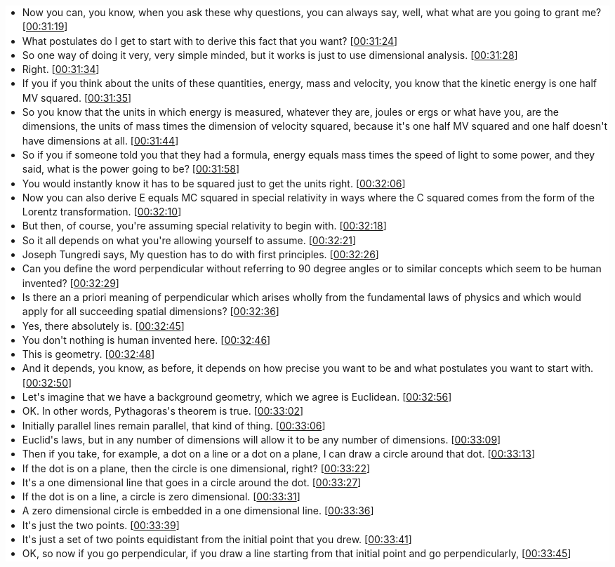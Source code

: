 *  Now you can, you know, when you ask these why questions, you can always say, well, what what are you going to grant me? [[00:31:19](https://www.youtube.com/watch?v=Ipw61UhuM98&t=1879.0s)]
*  What postulates do I get to start with to derive this fact that you want? [[00:31:24](https://www.youtube.com/watch?v=Ipw61UhuM98&t=1884.0s)]
*  So one way of doing it very, very simple minded, but it works is just to use dimensional analysis. [[00:31:28](https://www.youtube.com/watch?v=Ipw61UhuM98&t=1888.0s)]
*  Right. [[00:31:34](https://www.youtube.com/watch?v=Ipw61UhuM98&t=1894.0s)]
*  If you if you think about the units of these quantities, energy, mass and velocity, you know that the kinetic energy is one half MV squared. [[00:31:35](https://www.youtube.com/watch?v=Ipw61UhuM98&t=1895.0s)]
*  So you know that the units in which energy is measured, whatever they are, joules or ergs or what have you, are the dimensions, the units of mass times the dimension of velocity squared, because it's one half MV squared and one half doesn't have dimensions at all. [[00:31:44](https://www.youtube.com/watch?v=Ipw61UhuM98&t=1904.0s)]
*  So if you if someone told you that they had a formula, energy equals mass times the speed of light to some power, and they said, what is the power going to be? [[00:31:58](https://www.youtube.com/watch?v=Ipw61UhuM98&t=1918.0s)]
*  You would instantly know it has to be squared just to get the units right. [[00:32:06](https://www.youtube.com/watch?v=Ipw61UhuM98&t=1926.0s)]
*  Now you can also derive E equals MC squared in special relativity in ways where the C squared comes from the form of the Lorentz transformation. [[00:32:10](https://www.youtube.com/watch?v=Ipw61UhuM98&t=1930.0s)]
*  But then, of course, you're assuming special relativity to begin with. [[00:32:18](https://www.youtube.com/watch?v=Ipw61UhuM98&t=1938.0s)]
*  So it all depends on what you're allowing yourself to assume. [[00:32:21](https://www.youtube.com/watch?v=Ipw61UhuM98&t=1941.0s)]
*  Joseph Tungredi says, My question has to do with first principles. [[00:32:26](https://www.youtube.com/watch?v=Ipw61UhuM98&t=1946.0s)]
*  Can you define the word perpendicular without referring to 90 degree angles or to similar concepts which seem to be human invented? [[00:32:29](https://www.youtube.com/watch?v=Ipw61UhuM98&t=1949.0s)]
*  Is there an a priori meaning of perpendicular which arises wholly from the fundamental laws of physics and which would apply for all succeeding spatial dimensions? [[00:32:36](https://www.youtube.com/watch?v=Ipw61UhuM98&t=1956.0s)]
*  Yes, there absolutely is. [[00:32:45](https://www.youtube.com/watch?v=Ipw61UhuM98&t=1965.0s)]
*  You don't nothing is human invented here. [[00:32:46](https://www.youtube.com/watch?v=Ipw61UhuM98&t=1966.0s)]
*  This is geometry. [[00:32:48](https://www.youtube.com/watch?v=Ipw61UhuM98&t=1968.0s)]
*  And it depends, you know, as before, it depends on how precise you want to be and what postulates you want to start with. [[00:32:50](https://www.youtube.com/watch?v=Ipw61UhuM98&t=1970.0s)]
*  Let's imagine that we have a background geometry, which we agree is Euclidean. [[00:32:56](https://www.youtube.com/watch?v=Ipw61UhuM98&t=1976.0s)]
*  OK. In other words, Pythagoras's theorem is true. [[00:33:02](https://www.youtube.com/watch?v=Ipw61UhuM98&t=1982.0s)]
*  Initially parallel lines remain parallel, that kind of thing. [[00:33:06](https://www.youtube.com/watch?v=Ipw61UhuM98&t=1986.0s)]
*  Euclid's laws, but in any number of dimensions will allow it to be any number of dimensions. [[00:33:09](https://www.youtube.com/watch?v=Ipw61UhuM98&t=1989.0s)]
*  Then if you take, for example, a dot on a line or a dot on a plane, I can draw a circle around that dot. [[00:33:13](https://www.youtube.com/watch?v=Ipw61UhuM98&t=1993.0s)]
*  If the dot is on a plane, then the circle is one dimensional, right? [[00:33:22](https://www.youtube.com/watch?v=Ipw61UhuM98&t=2002.0s)]
*  It's a one dimensional line that goes in a circle around the dot. [[00:33:27](https://www.youtube.com/watch?v=Ipw61UhuM98&t=2007.0s)]
*  If the dot is on a line, a circle is zero dimensional. [[00:33:31](https://www.youtube.com/watch?v=Ipw61UhuM98&t=2011.0s)]
*  A zero dimensional circle is embedded in a one dimensional line. [[00:33:36](https://www.youtube.com/watch?v=Ipw61UhuM98&t=2016.0s)]
*  It's just the two points. [[00:33:39](https://www.youtube.com/watch?v=Ipw61UhuM98&t=2019.0s)]
*  It's just a set of two points equidistant from the initial point that you drew. [[00:33:41](https://www.youtube.com/watch?v=Ipw61UhuM98&t=2021.0s)]
*  OK, so now if you go perpendicular, if you draw a line starting from that initial point and go perpendicularly, [[00:33:45](https://www.youtube.com/watch?v=Ipw61UhuM98&t=2025.0s)]